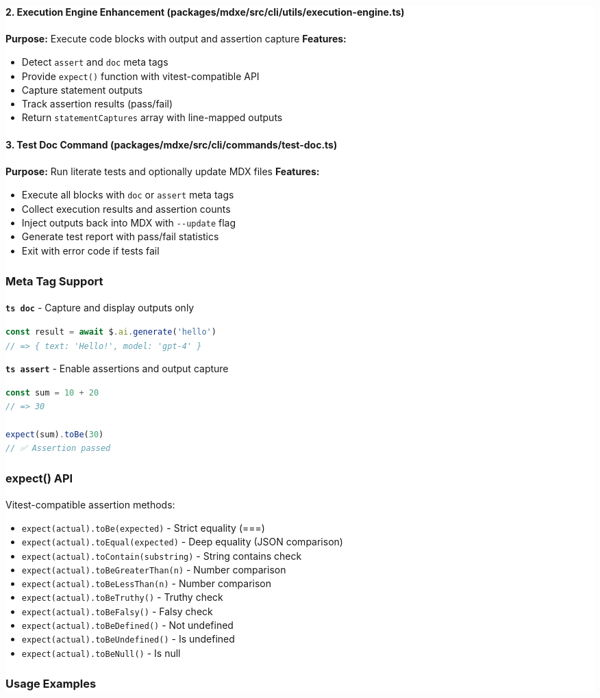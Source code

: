#### 2. Execution Engine Enhancement (packages/mdxe/src/cli/utils/execution-engine.ts)
**Purpose:** Execute code blocks with output and assertion capture
**Features:**
- Detect `assert` and `doc` meta tags
- Provide `expect()` function with vitest-compatible API
- Capture statement outputs
- Track assertion results (pass/fail)
- Return `statementCaptures` array with line-mapped outputs

#### 3. Test Doc Command (packages/mdxe/src/cli/commands/test-doc.ts)
**Purpose:** Run literate tests and optionally update MDX files
**Features:**
- Execute all blocks with `doc` or `assert` meta tags
- Collect execution results and assertion counts
- Inject outputs back into MDX with `--update` flag
- Generate test report with pass/fail statistics
- Exit with error code if tests fail

### Meta Tag Support

**`ts doc`** - Capture and display outputs only
```ts doc
const result = await $.ai.generate('hello')
// => { text: 'Hello!', model: 'gpt-4' }
```

**`ts assert`** - Enable assertions and output capture
```ts assert
const sum = 10 + 20
// => 30

expect(sum).toBe(30)
// ✅ Assertion passed
```

### expect() API

Vitest-compatible assertion methods:
- `expect(actual).toBe(expected)` - Strict equality (===)
- `expect(actual).toEqual(expected)` - Deep equality (JSON comparison)
- `expect(actual).toContain(substring)` - String contains check
- `expect(actual).toBeGreaterThan(n)` - Number comparison
- `expect(actual).toBeLessThan(n)` - Number comparison
- `expect(actual).toBeTruthy()` - Truthy check
- `expect(actual).toBeFalsy()` - Falsy check
- `expect(actual).toBeDefined()` - Not undefined
- `expect(actual).toBeUndefined()` - Is undefined
- `expect(actual).toBeNull()` - Is null

### Usage Examples
